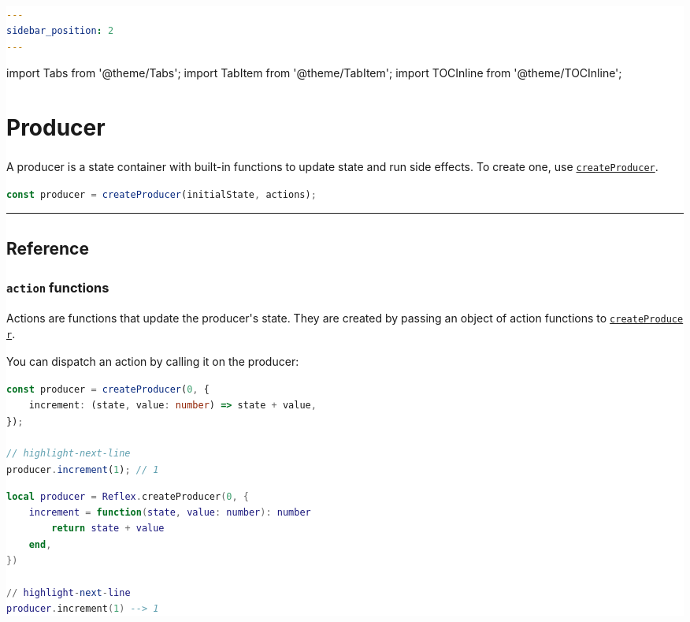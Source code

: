 ```yaml
---
sidebar_position: 2
---
```


import Tabs from '@theme/Tabs';
import TabItem from '@theme/TabItem';
import TOCInline from '@theme/TOCInline';

# Producer

A producer is a state container with built-in functions to update state and run side effects. To create one, use [`createProducer`](create-producer).

```ts
const producer = createProducer(initialState, actions);
```

<TOCInline toc={toc} />

---

## Reference

### `action` functions

Actions are functions that update the producer's state. They are created by passing an object of action functions to [`createProducer`](create-producer).

You can dispatch an action by calling it on the producer:

<Tabs>
<TabItem value="TypeScript" default>

```ts
const producer = createProducer(0, {
	increment: (state, value: number) => state + value,
});

// highlight-next-line
producer.increment(1); // 1
```

</TabItem>
<TabItem value="Luau">

```lua
local producer = Reflex.createProducer(0, {
    increment = function(state, value: number): number
        return state + value
    end,
})

// highlight-next-line
producer.increment(1) --> 1
```
